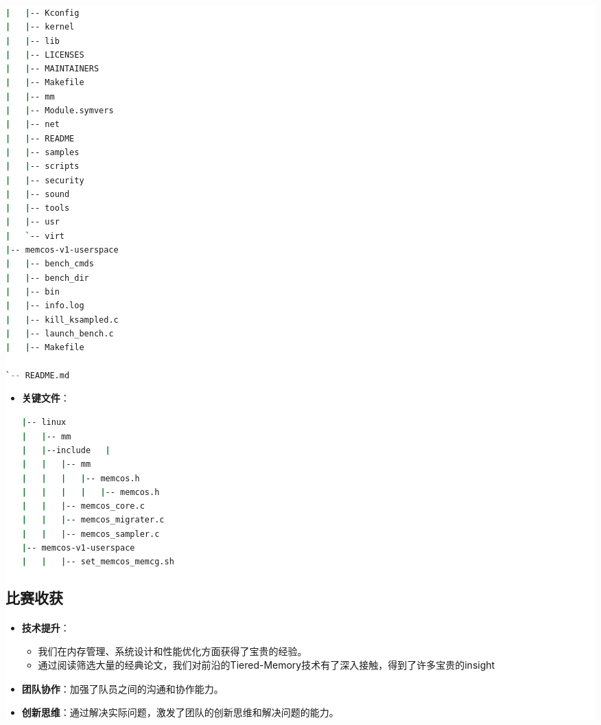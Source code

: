 ```sh
|   |-- Kconfig
|   |-- kernel
|   |-- lib
|   |-- LICENSES
|   |-- MAINTAINERS
|   |-- Makefile
|   |-- mm
|   |-- Module.symvers
|   |-- net
|   |-- README
|   |-- samples
|   |-- scripts
|   |-- security
|   |-- sound
|   |-- tools
|   |-- usr
|   `-- virt
|-- memcos-v1-userspace
|   |-- bench_cmds
|   |-- bench_dir
|   |-- bin
|   |-- info.log
|   |-- kill_ksampled.c
|   |-- launch_bench.c
|   |-- Makefile

`-- README.md
```



- **关键文件**：

    ```sh
    |-- linux
    |   |-- mm
    |   |--include   |
    |   |   |-- mm 
    |   |   |   |-- memcos.h
    |   |   |   |   |-- memcos.h
    |   |   |-- memcos_core.c
    |   |   |-- memcos_migrater.c
    |   |   |-- memcos_sampler.c
    |-- memcos-v1-userspace
    |   |   |-- set_memcos_memcg.sh
    ```

    

##  比赛收获

- **技术提升**：
    - 我们在内存管理、系统设计和性能优化方面获得了宝贵的经验。
    - 通过阅读筛选大量的经典论文，我们对前沿的Tiered-Memory技术有了深入接触，得到了许多宝贵的insight

- **团队协作**：加强了队员之间的沟通和协作能力。
- **创新思维**：通过解决实际问题，激发了团队的创新思维和解决问题的能力。

